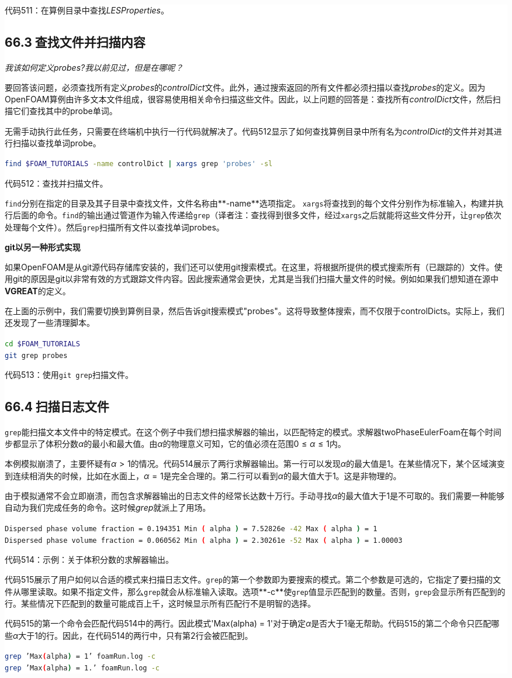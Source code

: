 代码511：在算例目录中查找*LESProperties*。

## 66.3 查找文件并扫描内容

*我该如何定义probes?我以前见过，但是在哪呢？*

要回答该问题，必须查找所有定义*probes*的*controlDict*文件。此外，通过搜索返回的所有文件都必须扫描以查找*probes*的定义。因为OpenFOAM算例由许多文本文件组成，很容易使用相关命令扫描这些文件。因此，以上问题的回答是：查找所有*controlDict*文件，然后扫描它们查找其中的probe单词。

无需手动执行此任务，只需要在终端机中执行一行代码就解决了。代码512显示了如何查找算例目录中所有名为*controlDict*的文件并对其进行扫描以查找单词probe。

```sh
find $FOAM_TUTORIALS -name controlDict | xargs grep 'probes' -sl
```

代码512：查找并扫描文件。

`find`分别在指定的目录及其子目录中查找文件，文件名称由**-name**选项指定。 `xargs`将查找到的每个文件分别作为标准输入，构建并执行后面的命令。`find`的输出通过管道作为输入传递给`grep`（译者注：查找得到很多文件，经过`xargs`之后就能将这些文件分开，让`grep`依次处理每个文件）。然后`grep`扫描所有文件以查找单词probes。

**git以另一种形式实现**

如果OpenFOAM是从git源代码存储库安装的，我们还可以使用git搜索模式。在这里，将根据所提供的模式搜索所有（已跟踪的）文件。使用git的原因是git以非常有效的方式跟踪文件内容。因此搜索通常会更快，尤其是当我们扫描大量文件的时候。例如如果我们想知道在源中**VGREAT**的定义。

在上面的示例中，我们需要切换到算例目录，然后告诉git搜索模式"probes"。这将导致整体搜索，而不仅限于controlDicts。实际上，我们还发现了一些清理脚本。

```sh
cd $FOAM_TUTORIALS
git grep probes
```

代码513：使用`git grep`扫描文件。

## 66.4 扫描日志文件

`grep`能扫描文本文件中的特定模式。在这个例子中我们想扫描求解器的输出，以匹配特定的模式。求解器twoPhaseEulerFoam在每个时间步都显示了体积分数$\alpha$的最小和最大值。由$\alpha$的物理意义可知，它的值必须在范围$0\leq \alpha \leq 1$内。

本例模拟崩溃了，主要怀疑有$\alpha>1$的情况。代码514展示了两行求解器输出。第一行可以发现$\alpha$的最大值是1。在某些情况下，某个区域演变到连续相消失的时候，比如在水面上，$\alpha=1$是完全合理的。第二行可以看到$\alpha$的最大值大于1。这是非物理的。

由于模拟通常不会立即崩溃，而包含求解器输出的日志文件的经常长达数十万行。手动寻找$\alpha$的最大值大于1是不可取的。我们需要一种能够自动为我们完成任务的命令。这时候*grep*就派上了用场。

```sh
Dispersed phase volume fraction = 0.194351 Min ( alpha ) = 7.52826e -42 Max ( alpha ) = 1
Dispersed phase volume fraction = 0.060562 Min ( alpha ) = 2.30261e -52 Max ( alpha ) = 1.00003
```

代码514：示例：关于体积分数的求解器输出。

代码515展示了用户如何以合适的模式来扫描日志文件。`grep`的第一个参数即为要搜索的模式。第二个参数是可选的，它指定了要扫描的文件从哪里读取。如果不指定文件，那么`grep`就会从标准输入读取。选项**-c**使`grep`值显示匹配到的数量。否则，`grep`会显示所有匹配到的行。某些情况下匹配到的数量可能成百上千，这时候显示所有匹配行不是明智的选择。

代码515的第一个命令会匹配代码514中的两行。因此模式'Max(alpha) = 1'对于确定$\alpha$是否大于1毫无帮助。代码515的第二个命令只匹配哪些$\alpha$大于1的行。因此，在代码514的两行中，只有第2行会被匹配到。

```sh
grep ’Max(alpha) = 1’ foamRun.log -c
grep ’Max(alpha) = 1.’ foamRun.log -c
```
